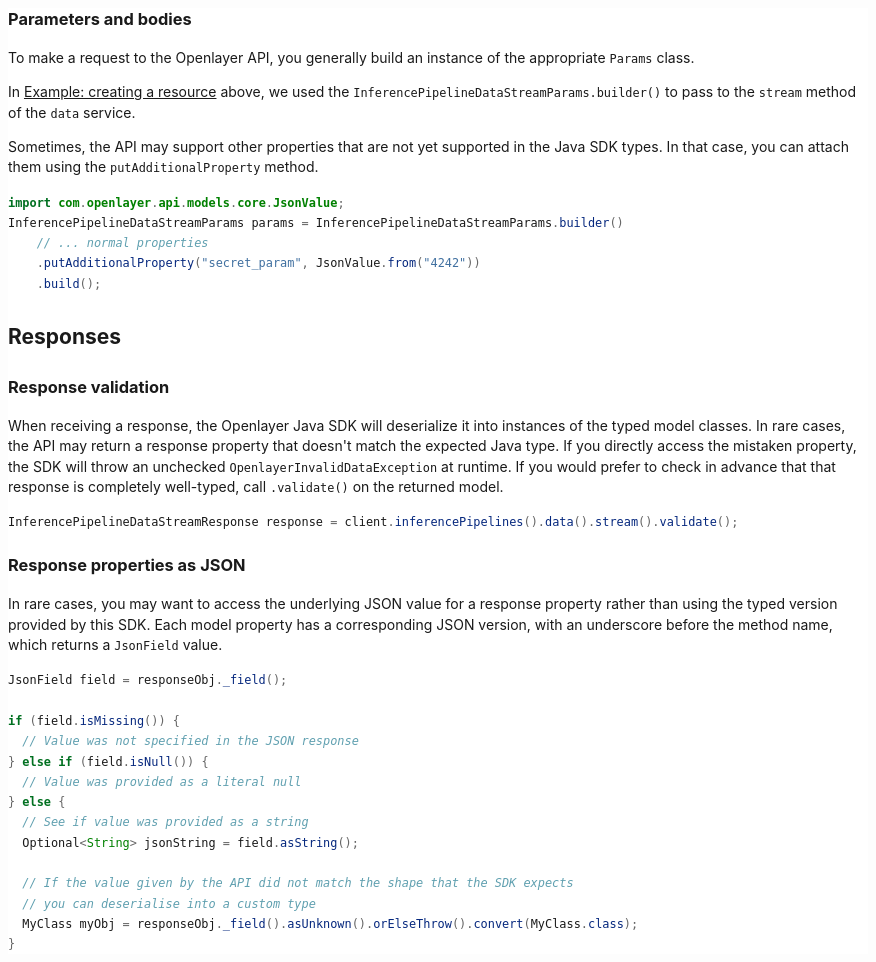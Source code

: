 ### Parameters and bodies

To make a request to the Openlayer API, you generally build an instance of the appropriate `Params` class.

In [Example: creating a resource](#example-creating-a-resource) above, we used the `InferencePipelineDataStreamParams.builder()` to pass to
the `stream` method of the `data` service.

Sometimes, the API may support other properties that are not yet supported in the Java SDK types. In that case,
you can attach them using the `putAdditionalProperty` method.

```java
import com.openlayer.api.models.core.JsonValue;
InferencePipelineDataStreamParams params = InferencePipelineDataStreamParams.builder()
    // ... normal properties
    .putAdditionalProperty("secret_param", JsonValue.from("4242"))
    .build();
```

## Responses

### Response validation

When receiving a response, the Openlayer Java SDK will deserialize it into instances of the typed model classes. In rare cases, the API may return a response property that doesn't match the expected Java type. If you directly access the mistaken property, the SDK will throw an unchecked `OpenlayerInvalidDataException` at runtime. If you would prefer to check in advance that that response is completely well-typed, call `.validate()` on the returned model.

```java
InferencePipelineDataStreamResponse response = client.inferencePipelines().data().stream().validate();
```

### Response properties as JSON

In rare cases, you may want to access the underlying JSON value for a response property rather than using the typed version provided by
this SDK. Each model property has a corresponding JSON version, with an underscore before the method name, which returns a `JsonField` value.

```java
JsonField field = responseObj._field();

if (field.isMissing()) {
  // Value was not specified in the JSON response
} else if (field.isNull()) {
  // Value was provided as a literal null
} else {
  // See if value was provided as a string
  Optional<String> jsonString = field.asString();

  // If the value given by the API did not match the shape that the SDK expects
  // you can deserialise into a custom type
  MyClass myObj = responseObj._field().asUnknown().orElseThrow().convert(MyClass.class);
}
```
